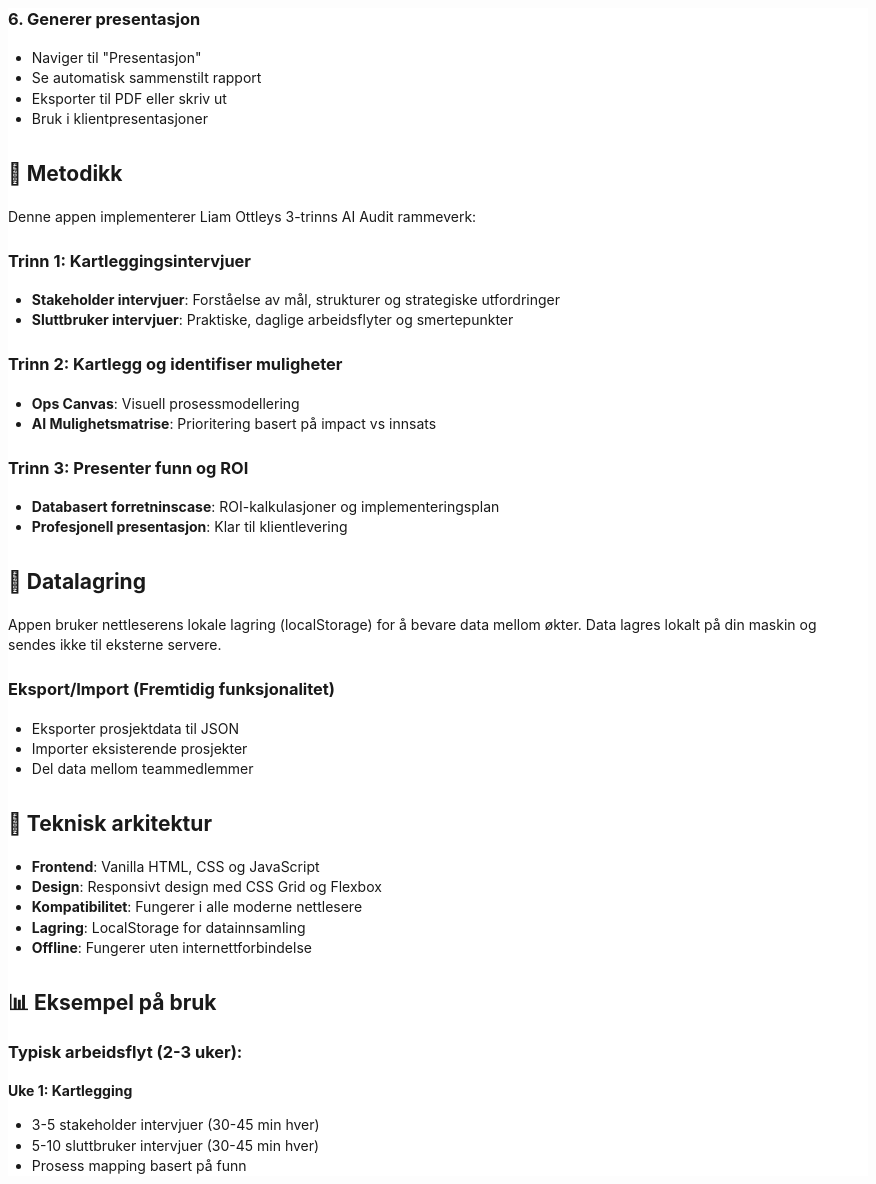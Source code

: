 ### 6. Generer presentasjon
- Naviger til "Presentasjon"
- Se automatisk sammenstilt rapport
- Eksporter til PDF eller skriv ut
- Bruk i klientpresentasjoner

## 🎯 Metodikk

Denne appen implementerer Liam Ottleys 3-trinns AI Audit rammeverk:

### Trinn 1: Kartleggingsintervjuer
- **Stakeholder intervjuer**: Forståelse av mål, strukturer og strategiske utfordringer
- **Sluttbruker intervjuer**: Praktiske, daglige arbeidsflyter og smertepunkter

### Trinn 2: Kartlegg og identifiser muligheter  
- **Ops Canvas**: Visuell prosessmodellering
- **AI Mulighetsmatrise**: Prioritering basert på impact vs innsats

### Trinn 3: Presenter funn og ROI
- **Databasert forretninscase**: ROI-kalkulasjoner og implementeringsplan
- **Profesjonell presentasjon**: Klar til klientlevering

## 💾 Datalagring

Appen bruker nettleserens lokale lagring (localStorage) for å bevare data mellom økter. Data lagres lokalt på din maskin og sendes ikke til eksterne servere.

### Eksport/Import (Fremtidig funksjonalitet)
- Eksporter prosjektdata til JSON
- Importer eksisterende prosjekter
- Del data mellom teammedlemmer

## 🔧 Teknisk arkitektur

- **Frontend**: Vanilla HTML, CSS og JavaScript
- **Design**: Responsivt design med CSS Grid og Flexbox
- **Kompatibilitet**: Fungerer i alle moderne nettlesere
- **Lagring**: LocalStorage for datainnsamling
- **Offline**: Fungerer uten internettforbindelse

## 📊 Eksempel på bruk

### Typisk arbeidsflyt (2-3 uker):

**Uke 1: Kartlegging**
- 3-5 stakeholder intervjuer (30-45 min hver)
- 5-10 sluttbruker intervjuer (30-45 min hver)
- Prosess mapping basert på funn
